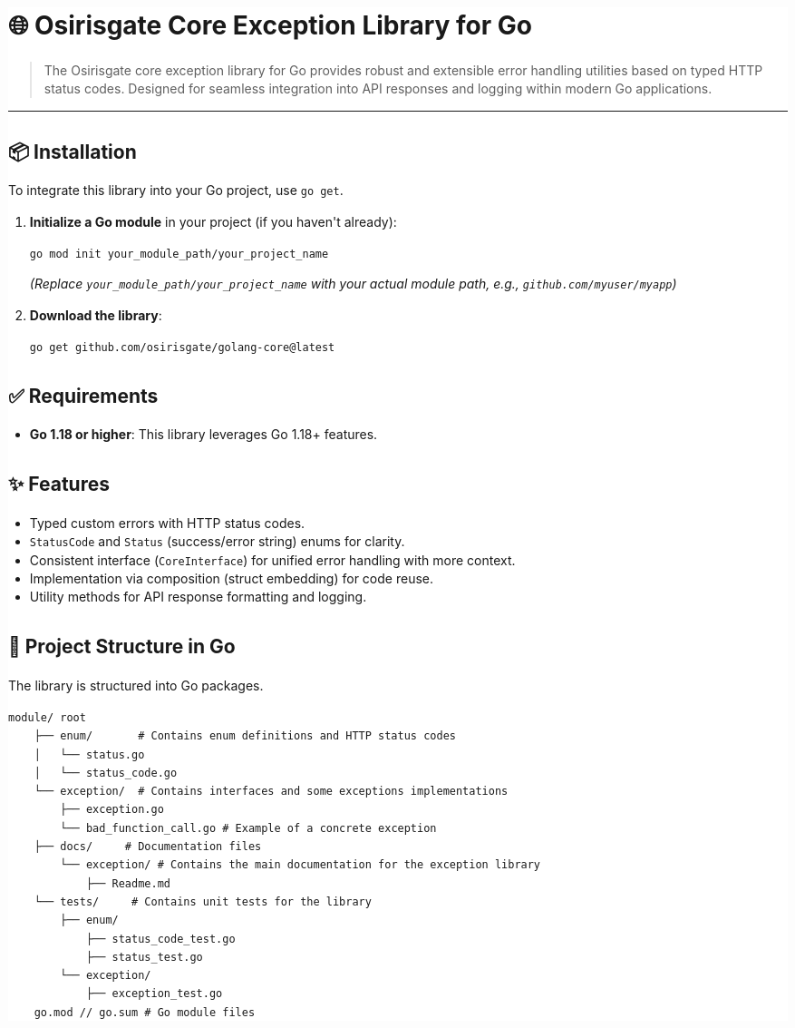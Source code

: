 # 🌐 Osirisgate Core Exception Library for Go

> The Osirisgate core exception library for Go provides robust and extensible error handling utilities based on
typed HTTP status codes. Designed for seamless integration into API responses and logging within modern Go applications.

-----

## 📦 Installation

To integrate this library into your Go project, use `go get`.

1.  **Initialize a Go module** in your project (if you haven't already):

    ```bash
    go mod init your_module_path/your_project_name
    ```

    *(Replace `your_module_path/your_project_name` with your actual module path, e.g., `github.com/myuser/myapp`)*

2.  **Download the library**:

    ```bash
    go get github.com/osirisgate/golang-core@latest
    ```

## ✅ Requirements

* **Go 1.18 or higher**: This library leverages Go 1.18+ features.

## ✨ Features

* Typed custom errors with HTTP status codes.
* `StatusCode` and `Status` (success/error string) enums for clarity.
* Consistent interface (`CoreInterface`) for unified error handling with more context.
* Implementation via composition (struct embedding) for code reuse.
* Utility methods for API response formatting and logging.

## 🧱 Project Structure in Go

The library is structured into Go packages.

```
module/ root
    ├── enum/       # Contains enum definitions and HTTP status codes
    │   └── status.go
    │   └── status_code.go
    └── exception/  # Contains interfaces and some exceptions implementations
        ├── exception.go
        └── bad_function_call.go # Example of a concrete exception
    ├── docs/     # Documentation files
        └── exception/ # Contains the main documentation for the exception library
            ├── Readme.md
    └── tests/     # Contains unit tests for the library
        ├── enum/
            ├── status_code_test.go
            ├── status_test.go
        └── exception/
            ├── exception_test.go
    go.mod // go.sum # Go module files
```

